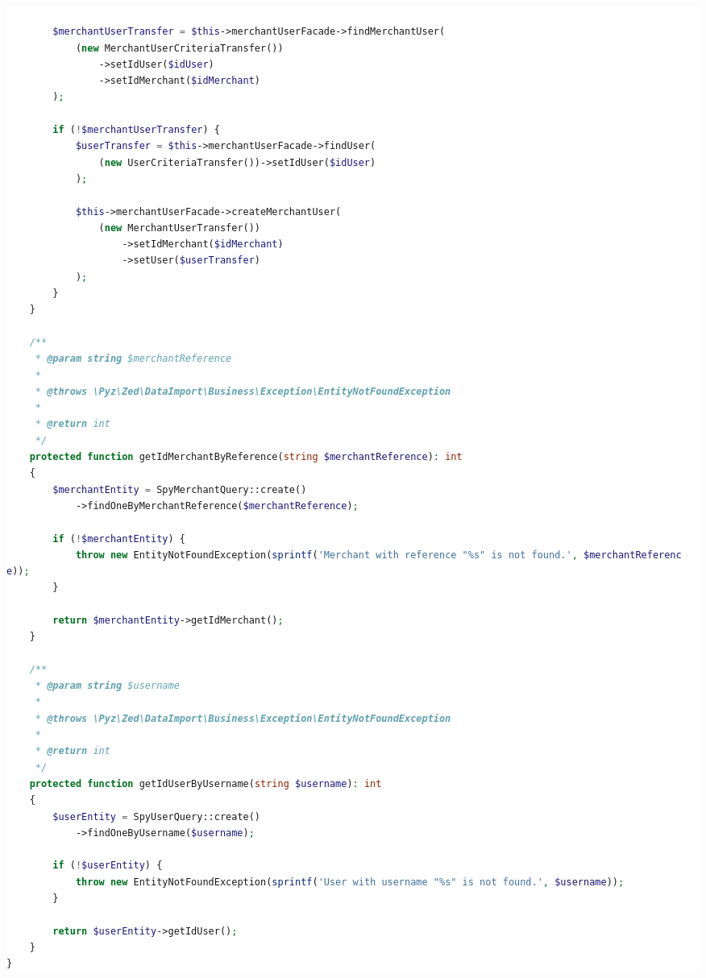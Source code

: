 ```php

        $merchantUserTransfer = $this->merchantUserFacade->findMerchantUser(
            (new MerchantUserCriteriaTransfer())
                ->setIdUser($idUser)
                ->setIdMerchant($idMerchant)
        );

        if (!$merchantUserTransfer) {
            $userTransfer = $this->merchantUserFacade->findUser(
                (new UserCriteriaTransfer())->setIdUser($idUser)
            );

            $this->merchantUserFacade->createMerchantUser(
                (new MerchantUserTransfer())
                    ->setIdMerchant($idMerchant)
                    ->setUser($userTransfer)
            );
        }
    }

    /**
     * @param string $merchantReference
     *
     * @throws \Pyz\Zed\DataImport\Business\Exception\EntityNotFoundException
     *
     * @return int
     */
    protected function getIdMerchantByReference(string $merchantReference): int
    {
        $merchantEntity = SpyMerchantQuery::create()
            ->findOneByMerchantReference($merchantReference);

        if (!$merchantEntity) {
            throw new EntityNotFoundException(sprintf('Merchant with reference "%s" is not found.', $merchantReference));
        }

        return $merchantEntity->getIdMerchant();
    }

    /**
     * @param string $username
     *
     * @throws \Pyz\Zed\DataImport\Business\Exception\EntityNotFoundException
     *
     * @return int
     */
    protected function getIdUserByUsername(string $username): int
    {
        $userEntity = SpyUserQuery::create()
            ->findOneByUsername($username);

        if (!$userEntity) {
            throw new EntityNotFoundException(sprintf('User with username "%s" is not found.', $username));
        }

        return $userEntity->getIdUser();
    }
}
```
